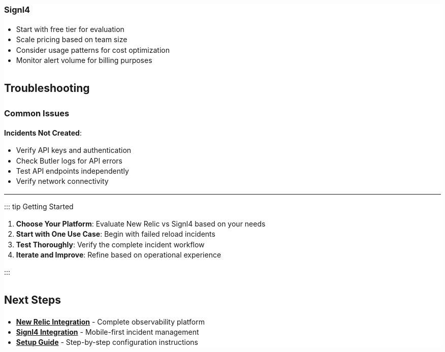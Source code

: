 ### Signl4

- Start with free tier for evaluation
- Scale pricing based on team size
- Consider usage patterns for cost optimization
- Monitor alert volume for billing purposes

## Troubleshooting

### Common Issues

**Incidents Not Created**:

- Verify API keys and authentication
- Check Butler logs for API errors
- Test API endpoints independently
- Verify network connectivity

---

::: tip Getting Started

1. **Choose Your Platform**: Evaluate New Relic vs Signl4 based on your needs
2. **Start with One Use Case**: Begin with failed reload incidents
3. **Test Thoroughly**: Verify the complete incident workflow
4. **Iterate and Improve**: Refine based on operational experience

:::

## Next Steps

- **[New Relic Integration](/docs/concepts/incident-management/new-relic)** - Complete observability platform
- **[Signl4 Integration](/docs/concepts/incident-management/signl4)** - Mobile-first incident management
- **[Setup Guide](/docs/getting-started/setup/incident-mgmt-tools/)** - Step-by-step configuration instructions
